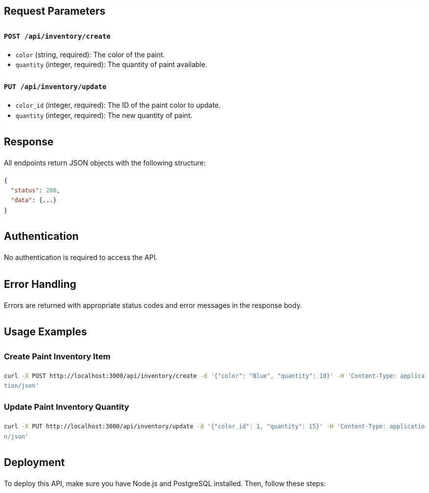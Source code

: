 ## Request Parameters

### `POST /api/inventory/create`

- `color` (string, required): The color of the paint.
- `quantity` (integer, required): The quantity of paint available.

### `PUT /api/inventory/update`

- `color_id` (integer, required): The ID of the paint color to update.
- `quantity` (integer, required): The new quantity of paint.

## Response

All endpoints return JSON objects with the following structure:

```json
{
  "status": 200,
  "data": {...}
}
```

## Authentication

No authentication is required to access the API.

## Error Handling

Errors are returned with appropriate status codes and error messages in the response body.

## Usage Examples

### Create Paint Inventory Item

```bash
curl -X POST http://localhost:3000/api/inventory/create -d '{"color": "Blue", "quantity": 10}' -H 'Content-Type: application/json'
```

### Update Paint Inventory Quantity

```bash
curl -X PUT http://localhost:3000/api/inventory/update -d '{"color_id": 1, "quantity": 15}' -H 'Content-Type: application/json'
```

## Deployment

To deploy this API, make sure you have Node.js and PostgreSQL installed. Then, follow these steps:
